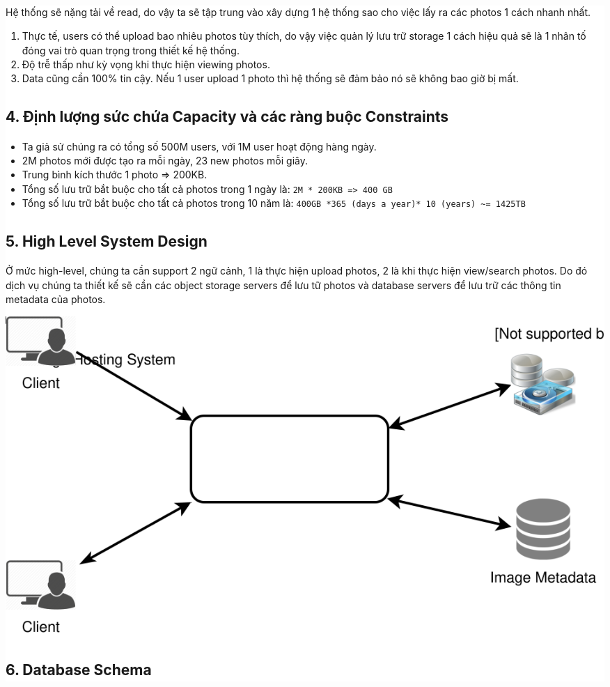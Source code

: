 Hệ thống sẽ nặng tải về read, do vậy ta sẽ tập trung vào xây dựng 1 hệ thống sao cho việc lấy ra các photos 1 cách nhanh nhất.

1. Thực tế, users có thể upload bao nhiêu photos tùy thích, do vậy việc quản lý lưu trữ storage 1 cách hiệu quả sẽ là 1 nhân tố đóng vai trò quan trọng trong thiết kế hệ thống.
2. Độ trễ thấp như kỳ vọng khi thực hiện viewing photos.
3. Data cũng cần 100% tin cậy. Nếu 1 user upload 1 photo thì hệ thống sẽ đảm bảo nó sẽ không bao giờ bị mất.

## 4. Định lượng sức chứa Capacity và các ràng buộc Constraints

- Ta giả sử chúng ra có tổng số  500M users, với 1M user hoạt động hàng ngày.
- 2M photos mới được tạo ra mỗi ngày, 23 new photos mỗi giây.
- Trung bình kích thước 1 photo => 200KB.
- Tổng số  lưu trữ bắt buộc cho tất cả photos trong 1 ngày là: ```2M * 200KB => 400 GB```
- Tổng số  lưu trữ bắt buộc cho tất cả photos trong 10 năm là: ```400GB *365 (days a year)* 10 (years) ~= 1425TB```

## 5. High Level System Design

Ở mức high-level, chúng ta cần support 2 ngữ cảnh, 1 là thực hiện upload photos, 2 là khi thực hiện view/search photos. Do đó dịch vụ chúng ta thiết kế sẽ cần các object storage servers để lưu tữ photos và database servers để lưu trữ các thông tin metadata của photos.

![High-level design diagram](/grokking-system-design-interviews/5506715794014208.svg "High-level design diagram")

## 6. Database Schema

